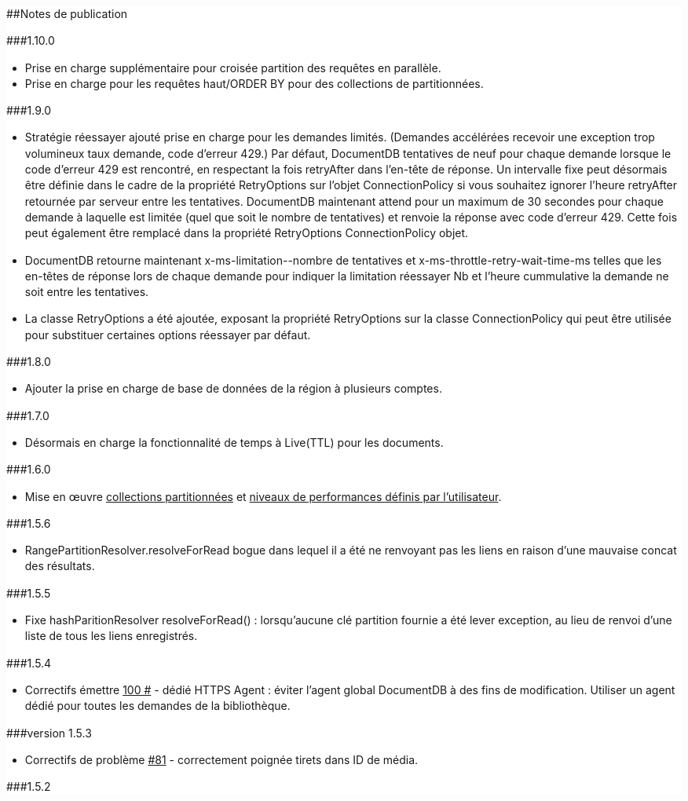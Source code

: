 ##<a name="release-notes"></a>Notes de publication

###<a name="1.10.0"/>1.10.0</a>

- Prise en charge supplémentaire pour croisée partition des requêtes en parallèle.
- Prise en charge pour les requêtes haut/ORDER BY pour des collections de partitionnées.

###<a name="1.9.0"/>1.9.0</a>

- Stratégie réessayer ajouté prise en charge pour les demandes limités. (Demandes accélérées recevoir une exception trop volumineux taux demande, code d’erreur 429.) Par défaut, DocumentDB tentatives de neuf pour chaque demande lorsque le code d’erreur 429 est rencontré, en respectant la fois retryAfter dans l’en-tête de réponse. Un intervalle fixe peut désormais être définie dans le cadre de la propriété RetryOptions sur l’objet ConnectionPolicy si vous souhaitez ignorer l’heure retryAfter retournée par serveur entre les tentatives. DocumentDB maintenant attend pour un maximum de 30 secondes pour chaque demande à laquelle est limitée (quel que soit le nombre de tentatives) et renvoie la réponse avec code d’erreur 429. Cette fois peut également être remplacé dans la propriété RetryOptions ConnectionPolicy objet.

- DocumentDB retourne maintenant x-ms-limitation--nombre de tentatives et x-ms-throttle-retry-wait-time-ms telles que les en-têtes de réponse lors de chaque demande pour indiquer la limitation réessayer Nb et l’heure cummulative la demande ne soit entre les tentatives.

- La classe RetryOptions a été ajoutée, exposant la propriété RetryOptions sur la classe ConnectionPolicy qui peut être utilisée pour substituer certaines options réessayer par défaut.

###<a name="1.8.0"/>1.8.0</a>

 - Ajouter la prise en charge de base de données de la région à plusieurs comptes.

###<a name="1.7.0"/>1.7.0</a>

- Désormais en charge la fonctionnalité de temps à Live(TTL) pour les documents.

###<a name="1.6.0"/>1.6.0</a>

- Mise en œuvre [collections partitionnées](documentdb-partition-data.md) et [niveaux de performances définis par l’utilisateur](documentdb-performance-levels.md).

###<a name="1.5.6"/>1.5.6</a>

- RangePartitionResolver.resolveForRead bogue dans lequel il a été ne renvoyant pas les liens en raison d’une mauvaise concat des résultats.

###<a name="1.5.5"/>1.5.5</a>

- Fixe hashParitionResolver resolveForRead() : lorsqu’aucune clé partition fournie a été lever exception, au lieu de renvoi d’une liste de tous les liens enregistrés.

###<a name="1.5.4"/>1.5.4</a>

- Correctifs émettre [100 #](https://github.com/Azure/azure-documentdb-node/issues/100) - dédié HTTPS Agent : éviter l’agent global DocumentDB à des fins de modification. Utiliser un agent dédié pour toutes les demandes de la bibliothèque.

###<a name="1.5.3"/>version 1.5.3</a>

- Correctifs de problème [#81](https://github.com/Azure/azure-documentdb-node/issues/81) - correctement poignée tirets dans ID de média.

###<a name="1.5.2"/>1.5.2</a>

